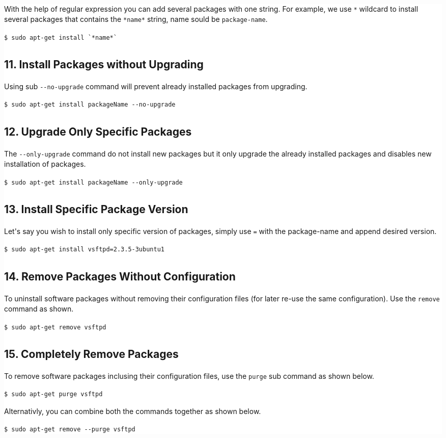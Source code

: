 With the help of regular expression you can add several packages with one string. For example, we use `*` wildcard to install several packages that contains the `*name*` string, name sould be `package-name`.

```
$ sudo apt-get install `*name*`
```

## 11. Install Packages without Upgrading

Using sub `--no-upgrade` command will prevent already installed packages from upgrading.

```
$ sudo apt-get install packageName --no-upgrade
```

## 12. Upgrade Only Specific Packages

The `--only-upgrade` command do not install new packages but it only upgrade the already installed packages and disables new installation of packages.

```
$ sudo apt-get install packageName --only-upgrade
```

## 13. Install Specific Package Version

Let's say you wish to install only specific version of packages, simply use `=` with the package-name and append desired version.

```
$ sudo apt-get install vsftpd=2.3.5-3ubuntu1
```

## 14. Remove Packages Without Configuration

To uninstall software packages without removing their configuration files (for later re-use the same configuration). Use the `remove` command as shown.

```
$ sudo apt-get remove vsftpd
```

## 15. Completely Remove Packages

To remove software packages inclusing their configuration files, use the `purge` sub command as shown below.

```
$ sudo apt-get purge vsftpd
```

Alternativly, you can combine both the commands together as shown below.

```
$ sudo apt-get remove --purge vsftpd
```
